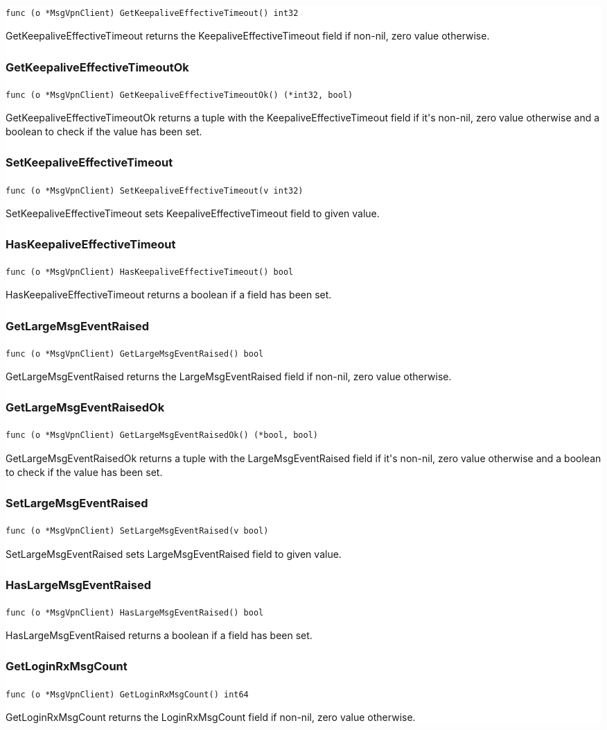 `func (o *MsgVpnClient) GetKeepaliveEffectiveTimeout() int32`

GetKeepaliveEffectiveTimeout returns the KeepaliveEffectiveTimeout field if non-nil, zero value otherwise.

### GetKeepaliveEffectiveTimeoutOk

`func (o *MsgVpnClient) GetKeepaliveEffectiveTimeoutOk() (*int32, bool)`

GetKeepaliveEffectiveTimeoutOk returns a tuple with the KeepaliveEffectiveTimeout field if it's non-nil, zero value otherwise
and a boolean to check if the value has been set.

### SetKeepaliveEffectiveTimeout

`func (o *MsgVpnClient) SetKeepaliveEffectiveTimeout(v int32)`

SetKeepaliveEffectiveTimeout sets KeepaliveEffectiveTimeout field to given value.

### HasKeepaliveEffectiveTimeout

`func (o *MsgVpnClient) HasKeepaliveEffectiveTimeout() bool`

HasKeepaliveEffectiveTimeout returns a boolean if a field has been set.

### GetLargeMsgEventRaised

`func (o *MsgVpnClient) GetLargeMsgEventRaised() bool`

GetLargeMsgEventRaised returns the LargeMsgEventRaised field if non-nil, zero value otherwise.

### GetLargeMsgEventRaisedOk

`func (o *MsgVpnClient) GetLargeMsgEventRaisedOk() (*bool, bool)`

GetLargeMsgEventRaisedOk returns a tuple with the LargeMsgEventRaised field if it's non-nil, zero value otherwise
and a boolean to check if the value has been set.

### SetLargeMsgEventRaised

`func (o *MsgVpnClient) SetLargeMsgEventRaised(v bool)`

SetLargeMsgEventRaised sets LargeMsgEventRaised field to given value.

### HasLargeMsgEventRaised

`func (o *MsgVpnClient) HasLargeMsgEventRaised() bool`

HasLargeMsgEventRaised returns a boolean if a field has been set.

### GetLoginRxMsgCount

`func (o *MsgVpnClient) GetLoginRxMsgCount() int64`

GetLoginRxMsgCount returns the LoginRxMsgCount field if non-nil, zero value otherwise.
